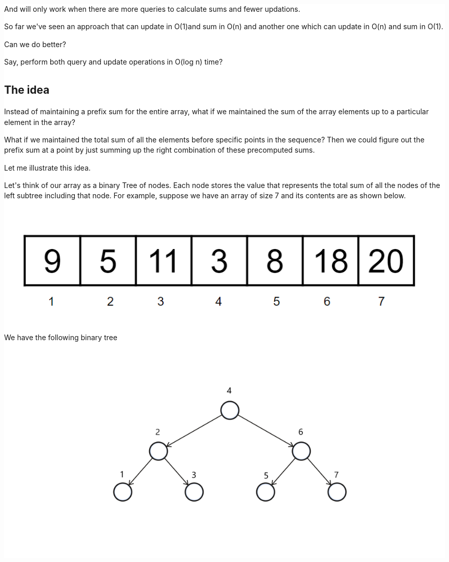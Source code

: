  And will only work when there are more queries to calculate sums and fewer updations.

So far we've seen an approach that can update in O(1)and sum in O(n) and another one which can update in O(n) and sum in O(1).

Can we do better?

Say, perform both query and update operations in O(log n) time?

## The idea


Instead of maintaining a prefix sum for the entire array, what if we maintained the sum of the array elements up to a  particular element in the array?

What if we maintained the total sum of all the elements before specific points in the sequence? Then we could figure out the prefix sum at a point by just summing up the right combination of these precomputed sums.

Let me illustrate this idea.

Let's think of our array as a binary Tree of nodes. Each node stores the value that represents the total sum of all the nodes of the left subtree including that node. For example, suppose we have an array of size 7 and its contents are as shown below.

![blah-balh-blah](/blog_src/assets/img/Fenwick-Trees/5.png)

 We have the following binary tree

![blah-balh-blah](/blog_src/assets/img/Fenwick-Trees/3.png)
